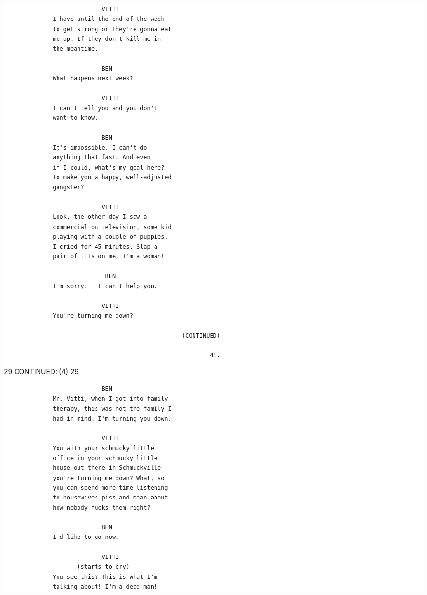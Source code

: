                                VITTI
                  I have until the end of the week
                  to get strong or they're gonna eat
                  me up. If they don't kill me in
                  the meantime.

                                BEN
                  What happens next week?

                                VITTI
                  I can't tell you and you don't
                  want to know.

                                BEN
                  It's impossible. I can't do
                  anything that fast. And even
                  if I could, what's my goal here?
                  To make you a happy, well-adjusted
                  gangster?

                                VITTI
                  Look, the other day I saw a
                  commercial on television, some kid
                  playing with a couple of puppies.
                  I cried for 45 minutes. Slap a
                  pair of tits on me, I'm a woman!

                                 BEN
                  I'm sorry.   I can't help you.

                                VITTI
                  You're turning me down?

                                                       (CONTINUED)

                                                               41.

29   CONTINUED:    (4)                                               29

                                BEN
                  Mr. Vitti, when I got into family
                  therapy, this was not the family I
                  had in mind. I'm turning you down.

                                VITTI
                  You with your schmucky little
                  office in your schmucky little
                  house out there in Schmuckville --
                  you're turning me down? What, so
                  you can spend more time listening
                  to housewives piss and moan about
                  how nobody fucks them right?

                                BEN
                  I'd like to go now.

                                VITTI
                         (starts to cry)
                  You see this? This is what I'm
                  talking about! I'm a dead man!
